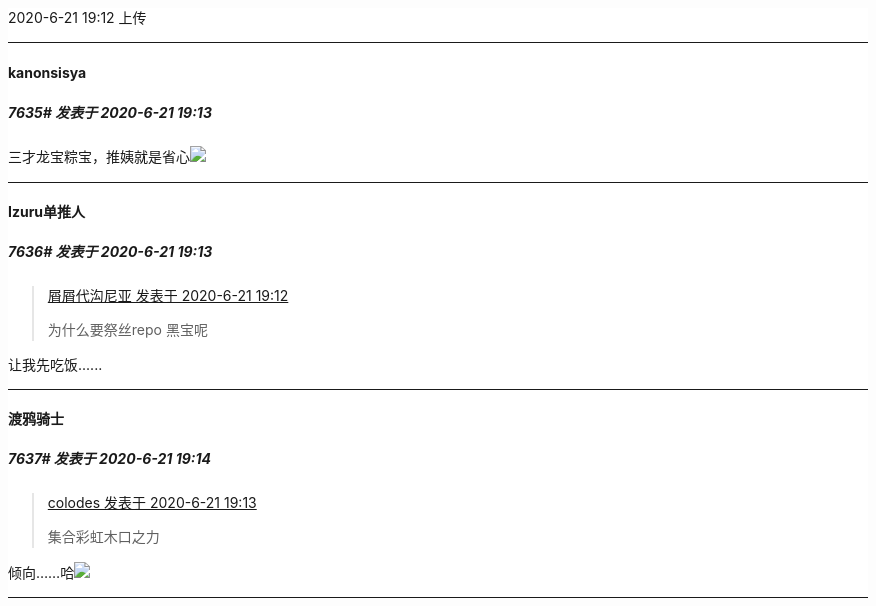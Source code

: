 2020-6-21 19:12 上传












-----

####  kanonsisya  
##### 7635#       发表于 2020-6-21 19:13




三才龙宝粽宝，推姨就是省心<img src="https://static.saraba1st.com/image/smiley/face2017/067.png" referrerpolicy="no-referrer">







-----

####  Izuru单推人  
##### 7636#       发表于 2020-6-21 19:13



<blockquote><a href="httphttps://bbs.saraba1st.com/2b/forum.php?mod=redirect&amp;goto=findpost&amp;pid=47892850&amp;ptid=1941579" target="_blank">屑屑代沟尼亚 发表于 2020-6-21 19:12</a>

为什么要祭丝repo 黑宝呢</blockquote>
让我先吃饭......







-----

####  渡鸦骑士  
##### 7637#       发表于 2020-6-21 19:14



<blockquote><a href="httphttps://bbs.saraba1st.com/2b/forum.php?mod=redirect&amp;goto=findpost&amp;pid=47892867&amp;ptid=1941579" target="_blank">colodes 发表于 2020-6-21 19:13</a>

集合彩虹木口之力</blockquote>
倾向……哈<img src="https://static.saraba1st.com/image/smiley/face2017/068.png" referrerpolicy="no-referrer">







-----
